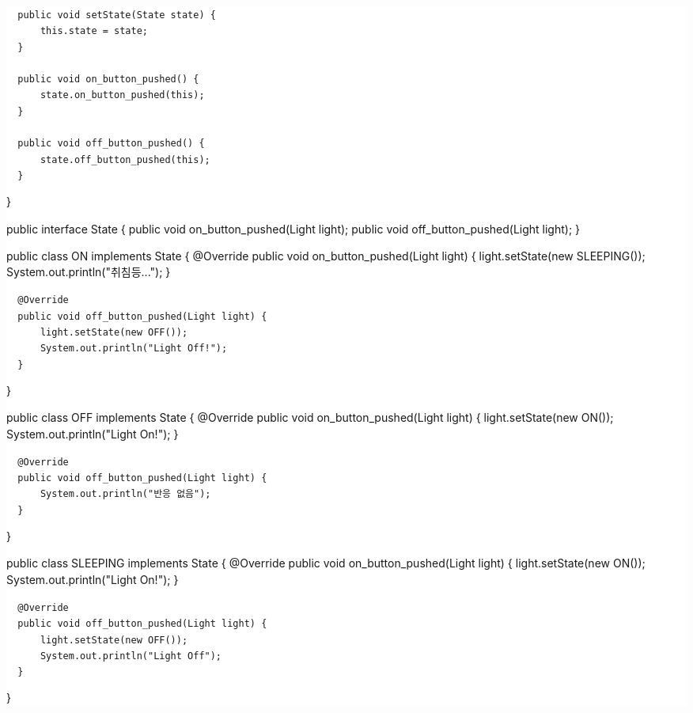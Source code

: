       public void setState(State state) {
          this.state = state;
      }
  
      public void on_button_pushed() {
          state.on_button_pushed(this);
      }
  
      public void off_button_pushed() {
          state.off_button_pushed(this);
      }
  }
  
  public interface State {
      public void on_button_pushed(Light light);
      public void off_button_pushed(Light light);
  }
  
  public class ON implements State {
      @Override
      public void on_button_pushed(Light light) {
          light.setState(new SLEEPING());
          System.out.println("취침등...");
      }
  
      @Override
      public void off_button_pushed(Light light) {
          light.setState(new OFF());
          System.out.println("Light Off!");
      }
  }
  
  public class OFF implements State {
      @Override
      public void on_button_pushed(Light light) {
          light.setState(new ON());
          System.out.println("Light On!");
      }
  
      @Override
      public void off_button_pushed(Light light) {
          System.out.println("반응 없음");
      }
  }
  
  public class SLEEPING implements State {
      @Override
      public void on_button_pushed(Light light) {
          light.setState(new ON());
          System.out.println("Light On!");
      }
  
      @Override
      public void off_button_pushed(Light light) {
          light.setState(new OFF());
          System.out.println("Light Off");
      }
  }
  